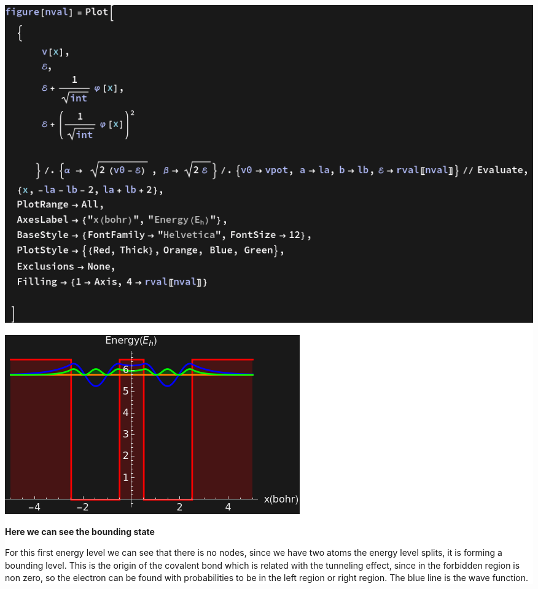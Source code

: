 ![1acx3nnir7pga](img/1acx3nnir7pga.png)

![0f93fb1vx41ml](img/0f93fb1vx41ml.png)

**Here we can see the bounding state** 

For this first energy level we can see that there is no nodes, since we have two atoms the energy level splits, it is forming a bounding level. This is the origin of the covalent bond which is related with the tunneling effect, since in the forbidden region is non zero, so the electron can be found with probabilities to be in the left region or right region. The blue line is the wave function. 
